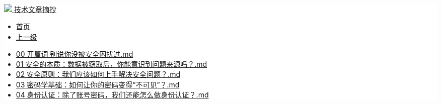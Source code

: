 <!DOCTYPE html>

<html xmlns="http://www.w3.org/1999/xhtml">
<head>
<head>
<meta content="text/html; charset=utf-8" http-equiv="Content-Type"/>
<meta content="width=device-width, initial-scale=1, maximum-scale=1.0, user-scalable=no" name="viewport"/>
<meta content="zh-cn" http-equiv="content-language"/>
<meta content="09 反序列化漏洞：使用了编译型语言，为什么还是会被注入？" name="description"/>
<link href="/static/favicon.png" rel="icon"/>
<title>09 反序列化漏洞：使用了编译型语言，为什么还是会被注入？ </title>
<link href="/static/index.css" rel="stylesheet"/>
<link href="/static/highlight.min.css" rel="stylesheet"/>
<script src="/static/highlight.min.js"></script>
<meta content="Hexo 4.2.0" name="generator"/>

</head>
<body>
<div class="book-container">
<div class="book-sidebar">
<div class="book-brand">
<a href="/">
<img src="/static/favicon.png"/>
<span>技术文章摘抄</span>
</a>
</div>
<div class="book-menu uncollapsible">
<ul class="uncollapsible">
<li><a class="current-tab" href="/">首页</a></li>
<li><a href="../">上一级</a></li>
</ul>
<ul class="uncollapsible">
<li>
<a class="menu-item" href="/%e4%b8%93%e6%a0%8f/%e5%ae%89%e5%85%a8%e6%94%bb%e9%98%b2%e6%8a%80%e8%83%bd30%e8%ae%b2/00%20%e5%bc%80%e7%af%87%e8%af%8d%20%e5%88%ab%e8%af%b4%e4%bd%a0%e6%b2%a1%e8%a2%ab%e5%ae%89%e5%85%a8%e5%9b%b0%e6%89%b0%e8%bf%87.md" id="00 开篇词 别说你没被安全困扰过.md">00 开篇词 别说你没被安全困扰过.md</a>
</li>
<li>
<a class="menu-item" href="/%e4%b8%93%e6%a0%8f/%e5%ae%89%e5%85%a8%e6%94%bb%e9%98%b2%e6%8a%80%e8%83%bd30%e8%ae%b2/01%20%e5%ae%89%e5%85%a8%e7%9a%84%e6%9c%ac%e8%b4%a8%ef%bc%9a%e6%95%b0%e6%8d%ae%e8%a2%ab%e7%aa%83%e5%8f%96%e5%90%8e%ef%bc%8c%e4%bd%a0%e8%83%bd%e6%84%8f%e8%af%86%e5%88%b0%e9%97%ae%e9%a2%98%e6%9d%a5%e6%ba%90%e5%90%97%ef%bc%9f.md" id="01 安全的本质：数据被窃取后，你能意识到问题来源吗？.md">01 安全的本质：数据被窃取后，你能意识到问题来源吗？.md</a>
</li>
<li>
<a class="menu-item" href="/%e4%b8%93%e6%a0%8f/%e5%ae%89%e5%85%a8%e6%94%bb%e9%98%b2%e6%8a%80%e8%83%bd30%e8%ae%b2/02%20%e5%ae%89%e5%85%a8%e5%8e%9f%e5%88%99%ef%bc%9a%e6%88%91%e4%bb%ac%e5%ba%94%e8%af%a5%e5%a6%82%e4%bd%95%e4%b8%8a%e6%89%8b%e8%a7%a3%e5%86%b3%e5%ae%89%e5%85%a8%e9%97%ae%e9%a2%98%ef%bc%9f.md" id="02 安全原则：我们应该如何上手解决安全问题？.md">02 安全原则：我们应该如何上手解决安全问题？.md</a>
</li>
<li>
<a class="menu-item" href="/%e4%b8%93%e6%a0%8f/%e5%ae%89%e5%85%a8%e6%94%bb%e9%98%b2%e6%8a%80%e8%83%bd30%e8%ae%b2/03%20%e5%af%86%e7%a0%81%e5%ad%a6%e5%9f%ba%e7%a1%80%ef%bc%9a%e5%a6%82%e4%bd%95%e8%ae%a9%e4%bd%a0%e7%9a%84%e5%af%86%e7%a0%81%e5%8f%98%e5%be%97%e2%80%9c%e4%b8%8d%e5%8f%af%e8%a7%81%e2%80%9d%ef%bc%9f.md" id="03 密码学基础：如何让你的密码变得“不可见”？.md">03 密码学基础：如何让你的密码变得“不可见”？.md</a>
</li>
<li>
<a class="menu-item" href="/%e4%b8%93%e6%a0%8f/%e5%ae%89%e5%85%a8%e6%94%bb%e9%98%b2%e6%8a%80%e8%83%bd30%e8%ae%b2/04%20%e8%ba%ab%e4%bb%bd%e8%ae%a4%e8%af%81%ef%bc%9a%e9%99%a4%e4%ba%86%e8%b4%a6%e5%8f%b7%e5%af%86%e7%a0%81%ef%bc%8c%e6%88%91%e4%bb%ac%e8%bf%98%e8%83%bd%e6%80%8e%e4%b9%88%e5%81%9a%e8%ba%ab%e4%bb%bd%e8%ae%a4%e8%af%81%ef%bc%9f.md" id="04 身份认证：除了账号密码，我们还能怎么做身份认证？.md">04 身份认证：除了账号密码，我们还能怎么做身份认证？.md</a>
</li>